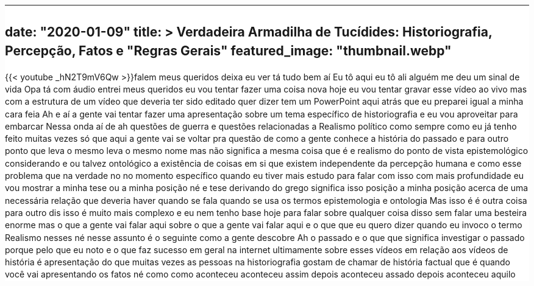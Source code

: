 
---
date: "2020-01-09"
title: > 
    Verdadeira Armadilha de Tucídides: Historiografia, Percepção, Fatos e "Regras Gerais"
featured_image: "thumbnail.webp"
---
{{< youtube _hN2T9mV6Qw >}}falem meus
queridos deixa eu ver tá tudo bem aí Eu
tô aqui eu tô ali alguém me deu um sinal
de vida Opa tá com
áudio
entrei meus queridos eu vou tentar fazer
uma coisa nova hoje eu vou tentar gravar
esse vídeo ao vivo mas com a estrutura
de um vídeo que deveria ter sido editado
quer dizer tem um PowerPoint aqui atrás
que eu preparei igual a minha cara feia
Ah e aí a gente vai tentar fazer uma
apresentação sobre um tema específico de
historiografia e eu vou aproveitar para
embarcar Nessa onda aí de ah questões de
guerra
e questões relacionadas a Realismo
político como sempre como eu já tenho
feito muitas vezes só que aqui a gente
vai se voltar pra questão de como a
gente conhece a história do passado e
para outro ponto que leva o mesmo leva o
mesmo nome mas não significa a mesma
coisa que é e realismo do ponto de vista
epistemológico considerando
e ou talvez ontológico a existência de
coisas em si que existem independente da
percepção humana e como esse problema
que na verdade no no momento específico
quando eu tiver mais estudo para falar
com isso com mais profundidade eu vou
mostrar a minha tese ou a minha posição
né e tese derivando do grego significa
isso posição a minha posição acerca de
uma necessária relação que deveria haver
quando se fala quando se usa os termos
epistemologia e ontologia Mas isso é é
outra coisa para outro dis isso é muito
mais complexo e eu nem tenho base hoje
para falar sobre qualquer coisa disso
sem falar uma besteira enorme mas o que
a gente vai falar aqui sobre o que a
gente vai falar aqui e o que que eu
quero dizer quando eu invoco o termo
Realismo nesses né nesse assunto é o
seguinte como a gente descobre Ah o
passado e o que que significa investigar
o passado porque pelo que eu noto e o
que faz sucesso em geral na internet
ultimamente sobre esses vídeos em
relação aos vídeos de história é
apresentação do que muitas vezes as
pessoas na historiografia gostam de
chamar de história factual que é quando
você vai apresentando os fatos né como
como aconteceu aconteceu assim depois
aconteceu assado depois aconteceu aquilo